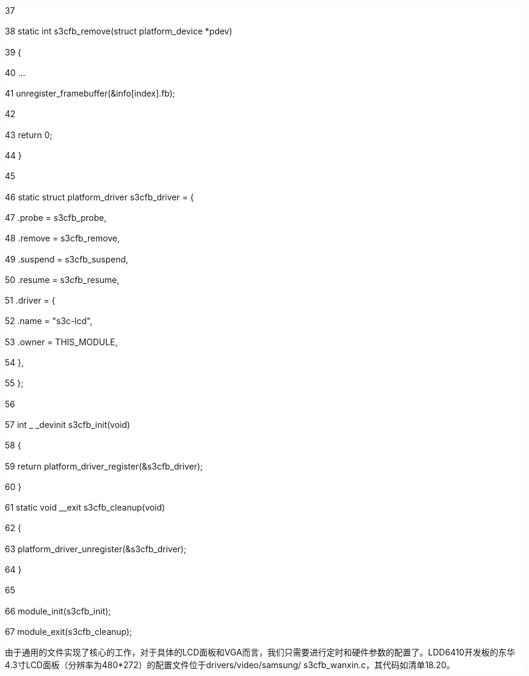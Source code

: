  37 
 
 38 static int s3cfb_remove(struct platform_device *pdev) 
 
 39 { 
 
 40 ... 
 
 41 unregister_framebuffer(&info[index].fb); 
 
 42 
 
 43 return 0; 
 
 44 } 
 
 45 
 
 46 static struct platform_driver s3cfb_driver = { 
 
 47 .probe = s3cfb_probe, 
 
 48 .remove = s3cfb_remove, 
 
 49 .suspend = s3cfb_suspend, 
 
 50 .resume = s3cfb_resume, 
 
 51 .driver = { 
 
 52 .name = "s3c-lcd", 
 
 53 .owner = THIS_MODULE, 
 
 54 }, 
 
 55 }; 
 
 56 
 
 57 int _ _devinit s3cfb_init(void) 
 
 58 {



59 return platform_driver_register(&s3cfb_driver); 
 
 60 } 
 
 61 static void __exit s3cfb_cleanup(void) 
 
 62 { 
 
 63 platform_driver_unregister(&s3cfb_driver); 
 
 64 } 
 
 65 
 
 66 module_init(s3cfb_init); 
 
 67 module_exit(s3cfb_cleanup);

由于通用的文件实现了核心的工作，对于具体的LCD面板和VGA而言，我们只需要进行定时和硬件参数的配置了。LDD6410开发板的东华4.3寸LCD面板（分辨率为480*272）的配置文件位于drivers/video/samsung/ s3cfb_wanxin.c，其代码如清单18.20。

